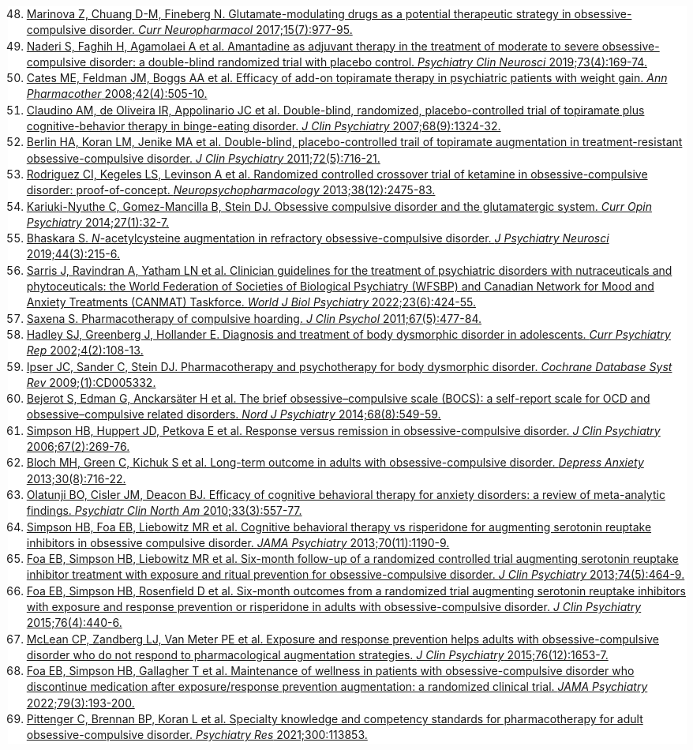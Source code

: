 48. [Marinova Z, Chuang D-M, Fineberg N. Glutamate-modulating drugs as a potential therapeutic strategy in obsessive-compulsive disorder. *Curr Neuropharmacol* 2017;15(7):977-95.](https://www.ncbi.nlm.nih.gov/pubmed/28322166)
49. [Naderi S, Faghih H, Agamolaei A et al. Amantadine as adjuvant therapy in the treatment of moderate to severe obsessive-compulsive disorder: a double-blind randomized trial with placebo control. *Psychiatry Clin Neurosci* 2019;73(4):169-74.](https://www.ncbi.nlm.nih.gov/pubmed/30488617)
50. [Cates ME, Feldman JM, Boggs AA et al. Efficacy of add-on topiramate therapy in psychiatric patients with weight gain. *Ann Pharmacother* 2008;42(4):505-10.](https://www.ncbi.nlm.nih.gov/pubmed/18364406)
51. [Claudino AM, de Oliveira IR, Appolinario JC et al. Double-blind, randomized, placebo-controlled trial of topiramate plus cognitive-behavior therapy in binge-eating disorder. *J Clin Psychiatry* 2007;68(9):1324-32.](https://www.ncbi.nlm.nih.gov/pubmed/17915969)
52. [Berlin HA, Koran LM, Jenike MA et al. Double-blind, placebo-controlled trail of topiramate augmentation in treatment-resistant obsessive-compulsive disorder. *J Clin Psychiatry* 2011;72(5):716-21.](http://www.ncbi.nlm.nih.gov/pubmed/20816027)
53. [Rodriguez CI, Kegeles LS, Levinson A et al. Randomized controlled crossover trial of ketamine in obsessive-compulsive disorder: proof-of-concept. *Neuropsychopharmacology* 2013;38(12):2475-83.](http://www.ncbi.nlm.nih.gov/pubmed/23783065)
54. [Kariuki-Nyuthe C, Gomez-Mancilla B, Stein DJ. Obsessive compulsive disorder and the glutamatergic system. *Curr Opin Psychiatry* 2014;27(1):32-7.](http://www.ncbi.nlm.nih.gov/pubmed/24270485)
55. [Bhaskara S. *N*-acetylcysteine augmentation in refractory obsessive-compulsive disorder. *J Psychiatry Neurosci* 2019;44(3):215-6.](https://www.ncbi.nlm.nih.gov/pmc/articles/PMC6488488/)
56. [Sarris J, Ravindran A, Yatham LN et al. Clinician guidelines for the treatment of psychiatric disorders with nutraceuticals and phytoceuticals: the World Federation of Societies of Biological Psychiatry (WFSBP) and Canadian Network for Mood and Anxiety Treatments (CANMAT) Taskforce. *World J Biol Psychiatry* 2022;23(6):424-55.](https://pubmed.ncbi.nlm.nih.gov/35311615/)
57. [Saxena S. Pharmacotherapy of compulsive hoarding. *J Clin Psychol* 2011;67(5):477-84.](http://www.ncbi.nlm.nih.gov/pubmed/21404273)
58. [Hadley SJ, Greenberg J, Hollander E. Diagnosis and treatment of body dysmorphic disorder in adolescents. *Curr Psychiatry Rep* 2002;4(2):108-13.](http://www.ncbi.nlm.nih.gov/pubmed/11914171)
59. [Ipser JC, Sander C, Stein DJ. Pharmacotherapy and psychotherapy for body dysmorphic disorder. *Cochrane Database Syst Rev* 2009;(1):CD005332.](http://www.ncbi.nlm.nih.gov/pubmed/19160252)
60. [Bejerot S, Edman G, Anckarsäter H et al. The brief obsessive–compulsive scale (BOCS): a self-report scale for OCD and obsessive–compulsive related disorders. *Nord J Psychiatry* 2014;68(8):549-59.](https://www.ncbi.nlm.nih.gov/pmc/articles/PMC4221004/)
61. [Simpson HB, Huppert JD, Petkova E et al. Response versus remission in obsessive-compulsive disorder. *J Clin Psychiatry* 2006;67(2):269-76.](https://www.ncbi.nlm.nih.gov/pubmed/16566623)
62. [Bloch MH, Green C, Kichuk S et al. Long-term outcome in adults with obsessive-compulsive disorder. *Depress Anxiety* 2013;30(8):716-22.](https://www.ncbi.nlm.nih.gov/pubmed/23532944)
63. [Olatunji BO, Cisler JM, Deacon BJ. Efficacy of cognitive behavioral therapy for anxiety disorders: a review of meta-analytic findings. *Psychiatr Clin North Am* 2010;33(3):557-77.](http://www.ncbi.nlm.nih.gov/pubmed/20599133)
64. [Simpson HB, Foa EB, Liebowitz MR et al. Cognitive behavioral therapy vs risperidone for augmenting serotonin reuptake inhibitors in obsessive compulsive disorder. *JAMA Psychiatry* 2013;70(11):1190-9.](http://www.ncbi.nlm.nih.gov/pubmed/24026523)
65. [Foa EB, Simpson HB, Liebowitz MR et al. Six-month follow-up of a randomized controlled trial augmenting serotonin reuptake inhibitor treatment with exposure and ritual prevention for obsessive-compulsive disorder. *J Clin Psychiatry* 2013;74(5):464-9.](https://www.ncbi.nlm.nih.gov/pubmed/23759449)
66. [Foa EB, Simpson HB, Rosenfield D et al. Six-month outcomes from a randomized trial augmenting serotonin reuptake inhibitors with exposure and response prevention or risperidone in adults with obsessive-compulsive disorder. *J Clin Psychiatry* 2015;76(4):440-6.](https://www.ncbi.nlm.nih.gov/pubmed/25375780)
67. [McLean CP, Zandberg LJ, Van Meter PE et al. Exposure and response prevention helps adults with obsessive-compulsive disorder who do not respond to pharmacological augmentation strategies. *J Clin Psychiatry* 2015;76(12):1653-7.](https://www.ncbi.nlm.nih.gov/pubmed/26613263)
68. [Foa EB, Simpson HB, Gallagher T et al. Maintenance of wellness in patients with obsessive-compulsive disorder who discontinue medication after exposure/response prevention augmentation: a randomized clinical trial. *JAMA Psychiatry* 2022;79(3):193-200.](https://pubmed.ncbi.nlm.nih.gov/35080598/)
69. [Pittenger C, Brennan BP, Koran L et al. Specialty knowledge and competency standards for pharmacotherapy for adult obsessive-compulsive disorder. *Psychiatry Res* 2021;300:113853.](https://pubmed.ncbi.nlm.nih.gov/33975093/)